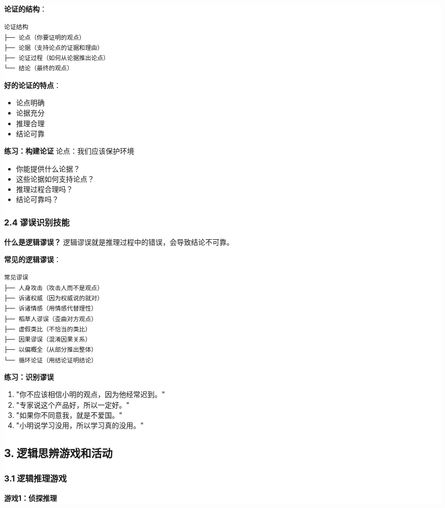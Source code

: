 **论证的结构**：

```text
论证结构
├── 论点（你要证明的观点）
├── 论据（支持论点的证据和理由）
├── 论证过程（如何从论据推出论点）
└── 结论（最终的观点）
```

**好的论证的特点**：

- 论点明确
- 论据充分
- 推理合理
- 结论可靠

**练习：构建论证**
论点：我们应该保护环境

- 你能提供什么论据？
- 这些论据如何支持论点？
- 推理过程合理吗？
- 结论可靠吗？

### 2.4 谬误识别技能

**什么是逻辑谬误？**
逻辑谬误就是推理过程中的错误，会导致结论不可靠。

**常见的逻辑谬误**：

```text
常见谬误
├── 人身攻击（攻击人而不是观点）
├── 诉诸权威（因为权威说的就对）
├── 诉诸情感（用情感代替理性）
├── 稻草人谬误（歪曲对方观点）
├── 虚假类比（不恰当的类比）
├── 因果谬误（混淆因果关系）
├── 以偏概全（从部分推出整体）
└── 循环论证（用结论证明结论）
```

**练习：识别谬误**

1. "你不应该相信小明的观点，因为他经常迟到。"
2. "专家说这个产品好，所以一定好。"
3. "如果你不同意我，就是不爱国。"
4. "小明说学习没用，所以学习真的没用。"

## 3. 逻辑思辨游戏和活动

### 3.1 逻辑推理游戏

**游戏1：侦探推理**

